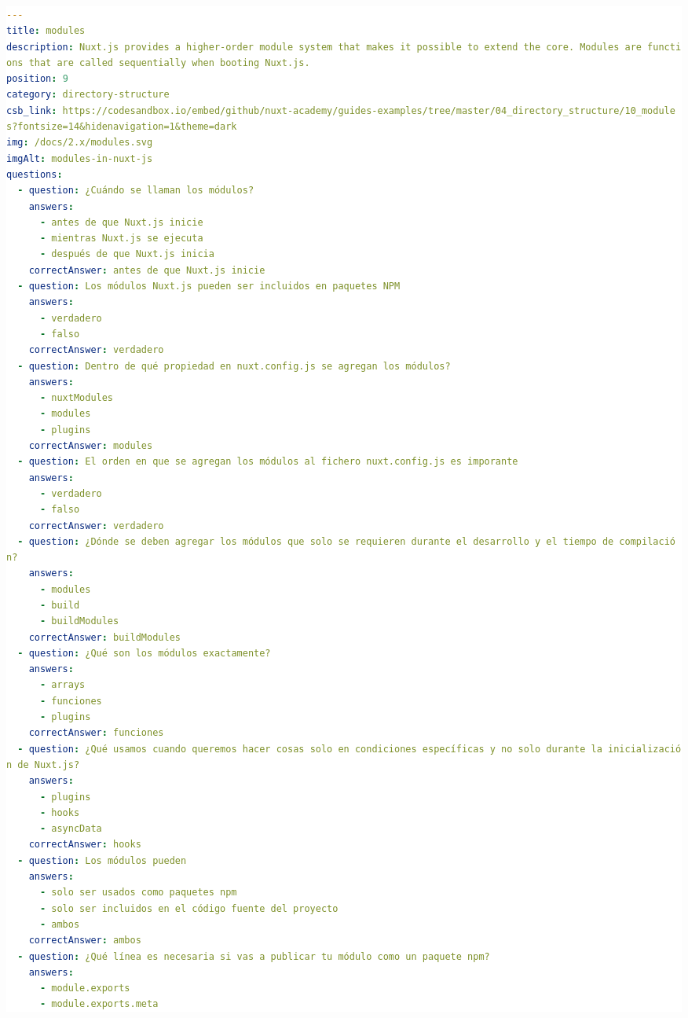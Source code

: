 ```yaml
---
title: modules
description: Nuxt.js provides a higher-order module system that makes it possible to extend the core. Modules are functions that are called sequentially when booting Nuxt.js.
position: 9
category: directory-structure
csb_link: https://codesandbox.io/embed/github/nuxt-academy/guides-examples/tree/master/04_directory_structure/10_modules?fontsize=14&hidenavigation=1&theme=dark
img: /docs/2.x/modules.svg
imgAlt: modules-in-nuxt-js
questions:
  - question: ¿Cuándo se llaman los módulos?
    answers:
      - antes de que Nuxt.js inicie
      - mientras Nuxt.js se ejecuta
      - después de que Nuxt.js inicia
    correctAnswer: antes de que Nuxt.js inicie
  - question: Los módulos Nuxt.js pueden ser incluidos en paquetes NPM
    answers:
      - verdadero
      - falso
    correctAnswer: verdadero
  - question: Dentro de qué propiedad en nuxt.config.js se agregan los módulos?
    answers:
      - nuxtModules
      - modules
      - plugins
    correctAnswer: modules
  - question: El orden en que se agregan los módulos al fichero nuxt.config.js es imporante
    answers:
      - verdadero
      - falso
    correctAnswer: verdadero
  - question: ¿Dónde se deben agregar los módulos que solo se requieren durante el desarrollo y el tiempo de compilación?
    answers:
      - modules
      - build
      - buildModules
    correctAnswer: buildModules
  - question: ¿Qué son los módulos exactamente?
    answers:
      - arrays
      - funciones
      - plugins
    correctAnswer: funciones
  - question: ¿Qué usamos cuando queremos hacer cosas solo en condiciones específicas y no solo durante la inicialización de Nuxt.js?
    answers:
      - plugins
      - hooks
      - asyncData
    correctAnswer: hooks
  - question: Los módulos pueden
    answers:
      - solo ser usados como paquetes npm
      - solo ser incluidos en el código fuente del proyecto
      - ambos
    correctAnswer: ambos
  - question: ¿Qué línea es necesaria si vas a publicar tu módulo como un paquete npm?
    answers:
      - module.exports
      - module.exports.meta
```